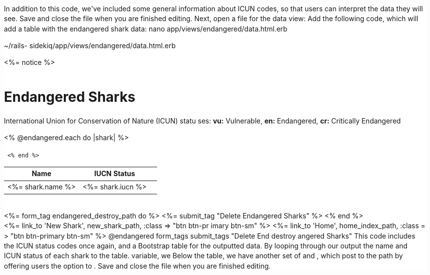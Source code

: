   In addition to this code, we've included some general information about ICUN codes, so that users can interpret the data they will see.
Save and close the file when you are finished editing. Next, open a file for the data view:
Add the following code, which will add a table with the endangered shark data:
   nano app/views/endangered/data.html.erb

~/rails-
sidekiq/app/views/endangered/data.html.erb
   <p id="notice"><%= notice %></p>
<h1>Endangered Sharks</h1>
<p>International Union for Conservation of Nature (ICUN) statu
ses: <b>vu:</b> Vulnerable, <b>en:</b> Endangered, <b>cr:</b>
 Critically Endangered </p>
<div class="table-responsive">
<table class="table table-striped table-dark">
<thead> <tr>
      <th>Name</th>
      <th>IUCN Status</th>
      <th colspan="3"></th>
    </tr>
  </thead>
  <tbody>
    <% @endangered.each do |shark| %>
      <tr>
        <td><%= shark.name %></td>
        <td><%= shark.iucn %></td>
</tr>
 
     <% end %>
  </tbody>
</table>
</div>
<br>
  <%= form_tag endangered_destroy_path do %>
  <%= submit_tag "Delete Endangered Sharks" %>
  <% end %>
<br>
<%= link_to 'New Shark', new_shark_path, :class => "btn btn-pr
imary btn-sm" %> <%= link_to 'Home', home_index_path, :class =
> "btn btn-primary btn-sm" %>
 @endangered
form_tags submit_tags
      "Delete End
 destroy
 angered Sharks"
   This code includes the ICUN status codes once again, and a Bootstrap table
for the outputted data. By looping through our
output the name and ICUN status of each shark to the table.
variable, we Below the table, we have another set of and ,
which post to the
path by offering users the option to
.
Save and close the file when you are finished editing.
